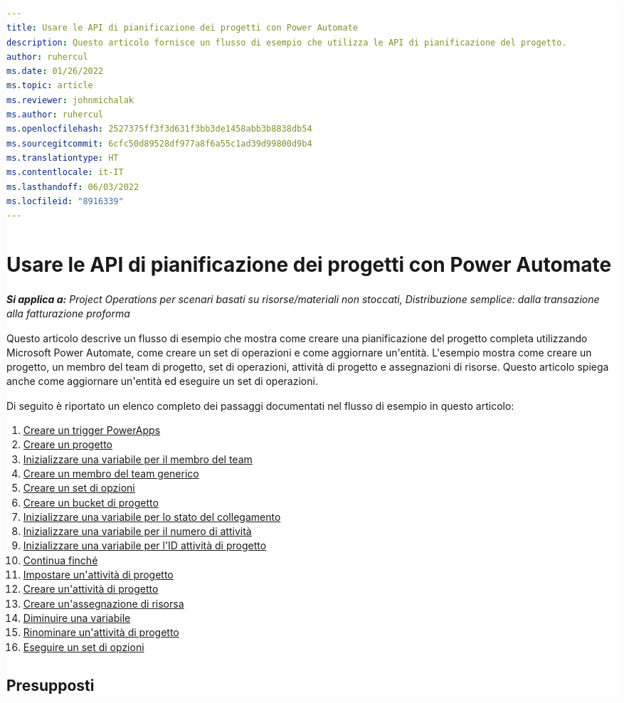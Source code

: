 ```yaml
---
title: Usare le API di pianificazione dei progetti con Power Automate
description: Questo articolo fornisce un flusso di esempio che utilizza le API di pianificazione del progetto.
author: ruhercul
ms.date: 01/26/2022
ms.topic: article
ms.reviewer: johnmichalak
ms.author: ruhercul
ms.openlocfilehash: 2527375ff3f3d631f3bb3de1458abb3b8838db54
ms.sourcegitcommit: 6cfc50d89528df977a8f6a55c1ad39d99800d9b4
ms.translationtype: HT
ms.contentlocale: it-IT
ms.lasthandoff: 06/03/2022
ms.locfileid: "8916339"
---
```

# <a name="use-project-schedule-apis-with-power-automate"></a>Usare le API di pianificazione dei progetti con Power Automate

_**Si applica a:** Project Operations per scenari basati su risorse/materiali non stoccati, Distribuzione semplice: dalla transazione alla fatturazione proforma_

Questo articolo descrive un flusso di esempio che mostra come creare una pianificazione del progetto completa utilizzando Microsoft Power Automate, come creare un set di operazioni e come aggiornare un'entità. L'esempio mostra come creare un progetto, un membro del team di progetto, set di operazioni, attività di progetto e assegnazioni di risorse. Questo articolo spiega anche come aggiornare un'entità ed eseguire un set di operazioni.

Di seguito è riportato un elenco completo dei passaggi documentati nel flusso di esempio in questo articolo:

1. [Creare un trigger PowerApps](#1)
2. [Creare un progetto](#2)
3. [Inizializzare una variabile per il membro del team](#3)
4. [Creare un membro del team generico](#4)
5. [Creare un set di opzioni](#5)
6. [Creare un bucket di progetto](#6)
7. [Inizializzare una variabile per lo stato del collegamento](#7)
8. [Inizializzare una variabile per il numero di attività](#8)
9. [Inizializzare una variabile per l'ID attività di progetto](#9)
10. [Continua finché](#10)
11. [Impostare un'attività di progetto](#11)
12. [Creare un'attività di progetto](#12)
13. [Creare un'assegnazione di risorsa](#13)
14. [Diminuire una variabile](#14)
15. [Rinominare un'attività di progetto](#15)
16. [Eseguire un set di opzioni](#16)

## <a name="assumptions"></a>Presupposti
